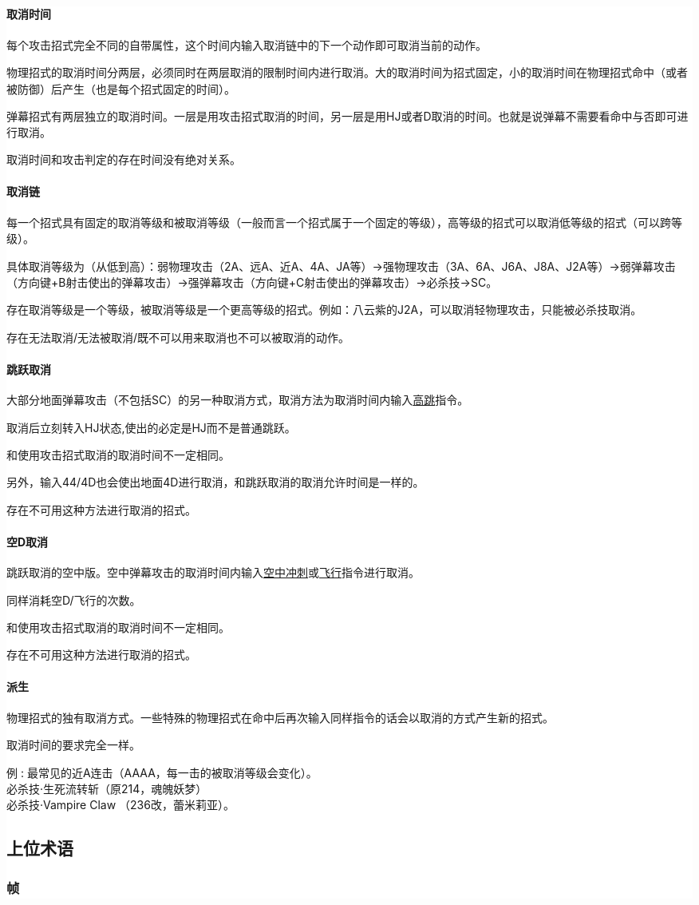 
#### 取消时间
  
每个攻击招式完全不同的自带属性，这个时间内输入取消链中的下一个动作即可取消当前的动作。
  
  
物理招式的取消时间分两层，必须同时在两层取消的限制时间内进行取消。大的取消时间为招式固定，小的取消时间在物理招式命中（或者被防御）后产生（也是每个招式固定的时间）。  

弹幕招式有两层独立的取消时间。一层是用攻击招式取消的时间，另一层是用HJ或者D取消的时间。也就是说弹幕不需要看命中与否即可进行取消。  

取消时间和攻击判定的存在时间没有绝对关系。
  

#### 取消链
  
每一个招式具有固定的取消等级和被取消等级（一般而言一个招式属于一个固定的等级），高等级的招式可以取消低等级的招式（可以跨等级）。  

具体取消等级为（从低到高）：弱物理攻击（2A、远A、近A、4A、JA等）→强物理攻击（3A、6A、J6A、J8A、J2A等）→弱弹幕攻击（方向键+B射击使出的弹幕攻击）→强弹幕攻击（方向键+C射击使出的弹幕攻击）→必杀技→SC。  

存在取消等级是一个等级，被取消等级是一个更高等级的招式。例如：八云紫的J2A，可以取消轻物理攻击，只能被必杀技取消。  

存在无法取消/无法被取消/既不可以用来取消也不可以被取消的动作。
  

#### 跳跃取消
  
大部分地面弹幕攻击（不包括SC）的另一种取消方式，取消方法为取消时间内输入[高跳](#高跳)指令。
  
  
取消后立刻转入HJ状态,使出的必定是HJ而不是普通跳跃。  

和使用攻击招式取消的取消时间不一定相同。  

另外，输入44/4D也会使出地面4D进行取消，和跳跃取消的取消允许时间是一样的。  

存在不可用这种方法进行取消的招式。
  

#### 空D取消
  
跳跃取消的空中版。空中弹幕攻击的取消时间内输入[空中冲刺](#空中冲刺)或[飞行](#飞行)指令进行取消。
  
  
同样消耗空D/飞行的次数。  

和使用攻击招式取消的取消时间不一定相同。  

存在不可用这种方法进行取消的招式。
  

#### 派生
  
物理招式的独有取消方式。一些特殊的物理招式在命中后再次输入同样指令的话会以取消的方式产生新的招式。
  
  
取消时间的要求完全一样。
  

例
: 最常见的近A连击（AAAA，每一击的被取消等级会变化）。  
必杀技·生死流转斩（原214，魂魄妖梦）  
必杀技·Vampire Claw （236改，蕾米莉亚）。

## 上位术语
### 帧
  